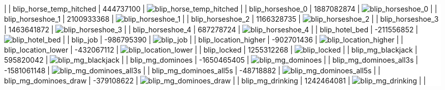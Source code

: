  |  | 
blip_horse_temp_hitched | 444737100 | ![blip_horse_temp_hitched](http://femga.com/images/samples/ui_textures/blips/blip_horse_temp_hitched.png)
 |  | 
blip_horseshoe_0 | 1887082874 | ![blip_horseshoe_0](http://femga.com/images/samples/ui_textures/blips/blip_horseshoe_0.png)
 |  | 
blip_horseshoe_1 | 2100933368 | ![blip_horseshoe_1](http://femga.com/images/samples/ui_textures/blips/blip_horseshoe_1.png)
 |  | 
blip_horseshoe_2 | 1166328735 | ![blip_horseshoe_2](http://femga.com/images/samples/ui_textures/blips/blip_horseshoe_2.png)
 |  | 
blip_horseshoe_3 | 1463641872 | ![blip_horseshoe_3](http://femga.com/images/samples/ui_textures/blips/blip_horseshoe_3.png)
 |  | 
blip_horseshoe_4 | 687278724 | ![blip_horseshoe_4](http://femga.com/images/samples/ui_textures/blips/blip_horseshoe_4.png)
 |  | 
blip_hotel_bed | -211556852 | ![blip_hotel_bed](http://femga.com/images/samples/ui_textures/blips/blip_hotel_bed.png)
 |  | 
blip_job | -986795390 | ![blip_job](http://femga.com/images/samples/ui_textures/blips/blip_job.png)
 |  | 
blip_location_higher | -902701436 | ![blip_location_higher](http://femga.com/images/samples/ui_textures/blips/blip_location_higher.png)
 |  | 
blip_location_lower | -432067112 | ![blip_location_lower](http://femga.com/images/samples/ui_textures/blips/blip_location_lower.png)
 |  | 
blip_locked | 1255312268 | ![blip_locked](http://femga.com/images/samples/ui_textures/blips/blip_locked.png)
 |  | 
blip_mg_blackjack | 595820042 | ![blip_mg_blackjack](http://femga.com/images/samples/ui_textures/blips/blip_mg_blackjack.png)
 |  | 
blip_mg_dominoes | -1650465405 | ![blip_mg_dominoes](http://femga.com/images/samples/ui_textures/blips/blip_mg_dominoes.png)
 |  | 
blip_mg_dominoes_all3s | -1581061148 | ![blip_mg_dominoes_all3s](http://femga.com/images/samples/ui_textures/blips/blip_mg_dominoes_all3s.png)
 |  | 
blip_mg_dominoes_all5s | -48718882 | ![blip_mg_dominoes_all5s](http://femga.com/images/samples/ui_textures/blips/blip_mg_dominoes_all5s.png)
 |  | 
blip_mg_dominoes_draw | -379108622 | ![blip_mg_dominoes_draw](http://femga.com/images/samples/ui_textures/blips/blip_mg_dominoes_draw.png)
 |  | 
blip_mg_drinking | 1242464081 | ![blip_mg_drinking](http://femga.com/images/samples/ui_textures/blips/blip_mg_drinking.png)
 |  | 